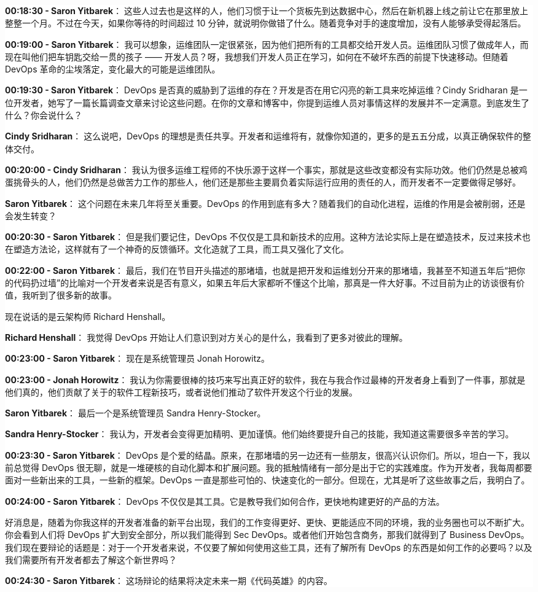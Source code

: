 **00:18:30 - Saron Yitbarek**：
这些人过去也是这样的人，他们习惯于让一个货板先到达数据中心，然后在新机器上线之前让它在那里放上整整一个月。不过在今天，如果你等待的时间超过 10 分钟，就说明你做错了什么。随着竞争对手的速度增加，没有人能够承受得起落后。

**00:19:00 - Saron Yitbarek**：
我可以想象，运维团队一定很紧张，因为他们把所有的工具都交给开发人员。运维团队习惯了做成年人，而现在叫他们把车钥匙交给一贯的孩子 —— 开发人员？呀，我想我们开发人员正在学习，如何在不破坏东西的前提下快速移动。但随着 DevOps 革命的尘埃落定，变化最大的可能是运维团队。

**00:19:30 - Saron Yitbarek**：
DevOps 是否真的威胁到了运维的存在？开发是否在用它闪亮的新工具来吃掉运维？Cindy Sridharan 是一位开发者，她写了一篇长篇调查文章来讨论这些问题。在你的文章和博客中，你提到运维人员对事情这样的发展并不一定满意。到底发生了什么？你会说什么？

**Cindy Sridharan**：
这么说吧，DevOps 的理想是责任共享。开发者和运维将有，就像你知道的，更多的是五五分成，以真正确保软件的整体交付。

**00:20:00 - Cindy Sridharan**：
我认为很多运维工程师的不快乐源于这样一个事实，那就是这些改变都没有实际功效。他们仍然是总被鸡蛋挑骨头的人，他们仍然是总做苦力工作的那些人，他们还是那些主要肩负着实际运行应用的责任的人，而开发者不一定要做得足够好。

**Saron Yitbarek**：
这个问题在未来几年将至关重要。DevOps 的作用到底有多大？随着我们的自动化进程，运维的作用是会被削弱，还是会发生转变？

**00:20:30 - Saron Yitbarek**：
但是我们要记住，DevOps 不仅仅是工具和新技术的应用。这种方法论实际上是在塑造技术，反过来技术也在塑造方法论，这样就有了一个神奇的反馈循环。文化造就了工具，而工具又强化了文化。

**00:22:00 - Saron Yitbarek**：
最后，我们在节目开头描述的那堵墙，也就是把开发和运维划分开来的那堵墙，我甚至不知道五年后“把你的代码扔过墙”的比喻对一个开发者来说是否有意义，如果五年后大家都听不懂这个比喻，那真是一件大好事。不过目前为止的访谈很有价值，我听到了很多新的故事。

现在说话的是云架构师 Richard Henshall。

**Richard Henshall**：
我觉得 DevOps 开始让人们意识到对方关心的是什么，我看到了更多对彼此的理解。

**00:23:00 - Saron Yitbarek**：
现在是系统管理员 Jonah Horowitz。

**00:23:00 - Jonah Horowitz**：
我认为你需要很棒的技巧来写出真正好的软件，我在与我合作过最棒的开发者身上看到了一件事，那就是他们真的，他们贡献了关于的软件工程新技巧，或者说他们推动了软件开发这个行业的发展。

**Saron Yitbarek**：
最后一个是系统管理员 Sandra Henry-Stocker。

**Sandra Henry-Stocker**：
我认为，开发者会变得更加精明、更加谨慎。他们始终要提升自己的技能，我知道这需要很多辛苦的学习。

**00:23:30 - Saron Yitbarek**：
DevOps 是个爱的结晶。原来，在那堵墙的另一边还有一些朋友，很高兴认识你们。所以，坦白一下，我以前总觉得 DevOps 很无聊，就是一堆硬核的自动化脚本和扩展问题。我的抵触情绪有一部分是出于它的实践难度。作为开发者，我每周都要面对一些新出来的工具，一些新的框架。DevOps 一直是那些可怕的、快速变化的一部分。但现在，尤其是听了这些故事之后，我明白了。

**00:24:00 - Saron Yitbarek**：
DevOps 不仅仅是其工具。它是教导我们如何合作，更快地构建更好的产品的方法。

好消息是，随着为你我这样的开发者准备的新平台出现，我们的工作变得更好、更快、更能适应不同的环境，我的业务圈也可以不断扩大。你会看到人们将 DevOps 扩大到安全部分，所以我们能得到 Sec DevOps。或者他们开始包含商务，那我们就得到了 Business DevOps。我们现在要辩论的话题是：对于一个开发者来说，不仅要了解如何使用这些工具，还有了解所有 DevOps 的东西是如何工作的必要吗？以及我们需要所有开发者都去了解这个新世界吗？

**00:24:30 - Saron Yitbarek**：
这场辩论的结果将决定未来一期《代码英雄》的内容。
